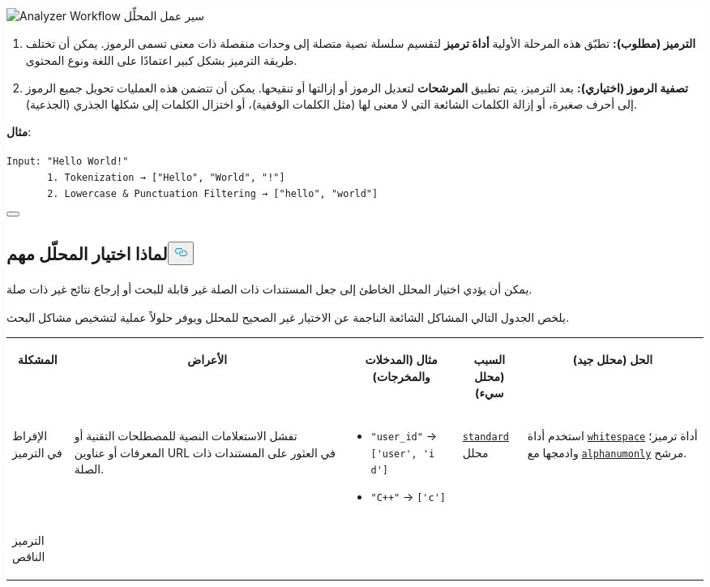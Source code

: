    <span class="img-wrapper"> <img translate="no" src="/docs/v2.6.x/assets/analyzer-workflow.png" alt="Analyzer Workflow" class="doc-image" id="analyzer-workflow" />
   </span> <span class="img-wrapper"> <span>سير عمل المحلِّل</span> </span></p>
<ol>
<li><p><strong>الترميز (مطلوب):</strong> تطبّق هذه المرحلة الأولية <strong>أداة ترميز</strong> لتقسيم سلسلة نصية متصلة إلى وحدات منفصلة ذات معنى تسمى الرموز. يمكن أن تختلف طريقة الترميز بشكل كبير اعتمادًا على اللغة ونوع المحتوى.</p></li>
<li><p><strong>تصفية الرموز (اختياري):</strong> بعد الترميز، يتم تطبيق <strong>المرشحات</strong> لتعديل الرموز أو إزالتها أو تنقيحها. يمكن أن تتضمن هذه العمليات تحويل جميع الرموز إلى أحرف صغيرة، أو إزالة الكلمات الشائعة التي لا معنى لها (مثل الكلمات الوقفية)، أو اختزال الكلمات إلى شكلها الجذري (الجذعية).</p></li>
</ol>
<p><strong>مثال</strong>:</p>
<pre><code translate="no" class="language-plaintext">Input: &quot;Hello World!&quot; 
       1. Tokenization → [&quot;Hello&quot;, &quot;World&quot;, &quot;!&quot;]
       2. Lowercase &amp; Punctuation Filtering → [&quot;hello&quot;, &quot;world&quot;]
<button class="copy-code-btn"></button></code></pre>
<h2 id="Why-the-choice-of-analyzer-matters" class="common-anchor-header">لماذا اختيار المحلّل مهم<button data-href="#Why-the-choice-of-analyzer-matters" class="anchor-icon" translate="no">
      <svg translate="no"
        aria-hidden="true"
        focusable="false"
        height="20"
        version="1.1"
        viewBox="0 0 16 16"
        width="16"
      >
        <path
          fill="#0092E4"
          fill-rule="evenodd"
          d="M4 9h1v1H4c-1.5 0-3-1.69-3-3.5S2.55 3 4 3h4c1.45 0 3 1.69 3 3.5 0 1.41-.91 2.72-2 3.25V8.59c.58-.45 1-1.27 1-2.09C10 5.22 8.98 4 8 4H4c-.98 0-2 1.22-2 2.5S3 9 4 9zm9-3h-1v1h1c1 0 2 1.22 2 2.5S13.98 12 13 12H9c-.98 0-2-1.22-2-2.5 0-.83.42-1.64 1-2.09V6.25c-1.09.53-2 1.84-2 3.25C6 11.31 7.55 13 9 13h4c1.45 0 3-1.69 3-3.5S14.5 6 13 6z"
        ></path>
      </svg>
    </button></h2><p>يمكن أن يؤدي اختيار المحلل الخاطئ إلى جعل المستندات ذات الصلة غير قابلة للبحث أو إرجاع نتائج غير ذات صلة.</p>
<p>يلخص الجدول التالي المشاكل الشائعة الناجمة عن الاختيار غير الصحيح للمحلل ويوفر حلولاً عملية لتشخيص مشاكل البحث.</p>
<table>
   <tr>
     <th><p>المشكلة</p></th>
     <th><p>الأعراض</p></th>
     <th><p>مثال (المدخلات والمخرجات)</p></th>
     <th><p>السبب (محلل سيء)</p></th>
     <th><p>الحل (محلل جيد)</p></th>
   </tr>
   <tr>
     <td><p>الإفراط في الترميز</p></td>
     <td><p>تفشل الاستعلامات النصية للمصطلحات التقنية أو المعرفات أو عناوين URL في العثور على المستندات ذات الصلة.</p></td>
     <td><ul><li><p><code translate="no">"user_id"</code> → <code translate="no">['user', 'id']</code></p></li><li><p><code translate="no">"C++"</code> → <code translate="no">['c']</code></p></li></ul></td>
     <td><p><a href="/docs/ar/standard-analyzer.md"><code translate="no">standard</code></a> محلل</p></td>
     <td><p>استخدم أداة <a href="/docs/ar/whitespace-tokenizer.md"><code translate="no">whitespace</code></a> أداة ترميز؛ وادمجها مع <a href="/docs/ar/alphanumonly-filter.md"><code translate="no">alphanumonly</code></a> مرشح.</p></td>
   </tr>
   <tr>
     <td><p>الترميز الناقص</p></td>